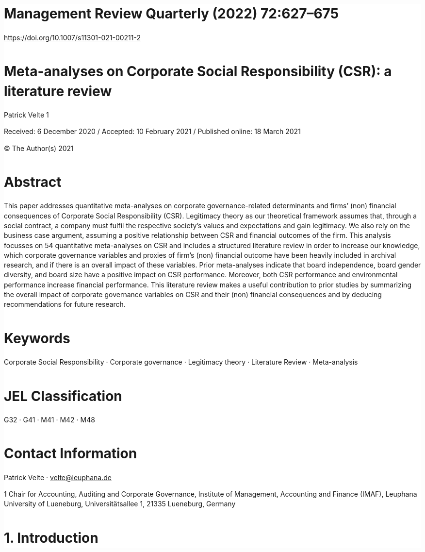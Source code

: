 # Management Review Quarterly (2022) 72:627–675

https://doi.org/10.1007/s11301-021-00211-2

# Meta-analyses on Corporate Social Responsibility (CSR): a literature review

Patrick Velte 1

Received: 6 December 2020 / Accepted: 10 February 2021 / Published online: 18 March 2021

© The Author(s) 2021

# Abstract

This paper addresses quantitative meta-analyses on corporate governance-related determinants and firms’ (non) financial consequences of Corporate Social Responsibility (CSR). Legitimacy theory as our theoretical framework assumes that, through a social contract, a company must fulfil the respective society’s values and expectations and gain legitimacy. We also rely on the business case argument, assuming a positive relationship between CSR and financial outcomes of the firm. This analysis focusses on 54 quantitative meta-analyses on CSR and includes a structured literature review in order to increase our knowledge, which corporate governance variables and proxies of firm’s (non) financial outcome have been heavily included in archival research, and if there is an overall impact of these variables. Prior meta-analyses indicate that board independence, board gender diversity, and board size have a positive impact on CSR performance. Moreover, both CSR performance and environmental performance increase financial performance. This literature review makes a useful contribution to prior studies by summarizing the overall impact of corporate governance variables on CSR and their (non) financial consequences and by deducing recommendations for future research.

# Keywords

Corporate Social Responsibility · Corporate governance · Legitimacy theory · Literature Review · Meta-analysis

# JEL Classification

G32 · G41 · M41 · M42 · M48

# Contact Information

Patrick Velte · velte@leuphana.de

1 Chair for Accounting, Auditing and Corporate Governance, Institute of Management, Accounting and Finance (IMAF), Leuphana University of Lueneburg, Universitätsallee 1, 21335 Lueneburg, Germany

# 1. Introduction
